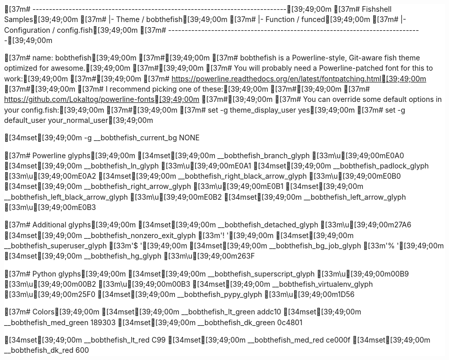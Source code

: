 [37m# -----------------------------------------------------------------------------[39;49;00m
[37m# Fishshell Samples[39;49;00m
[37m#  |- Theme / bobthefish[39;49;00m
[37m#  |- Function / funced[39;49;00m
[37m#  |- Configuration / config.fish[39;49;00m
[37m# -----------------------------------------------------------------------------[39;49;00m

[37m# name: bobthefish[39;49;00m
[37m#[39;49;00m
[37m# bobthefish is a Powerline-style, Git-aware fish theme optimized for awesome.[39;49;00m
[37m#[39;49;00m
[37m# You will probably need a Powerline-patched font for this to work:[39;49;00m
[37m#[39;49;00m
[37m#     https://powerline.readthedocs.org/en/latest/fontpatching.html[39;49;00m
[37m#[39;49;00m
[37m# I recommend picking one of these:[39;49;00m
[37m#[39;49;00m
[37m#     https://github.com/Lokaltog/powerline-fonts[39;49;00m
[37m#[39;49;00m
[37m# You can override some default options in your config.fish:[39;49;00m
[37m#[39;49;00m
[37m#     set -g theme_display_user yes[39;49;00m
[37m#     set -g default_user your_normal_user[39;49;00m

[34mset[39;49;00m -g __bobthefish_current_bg NONE

[37m# Powerline glyphs[39;49;00m
[34mset[39;49;00m __bobthefish_branch_glyph            [33m\u[39;49;00mE0A0
[34mset[39;49;00m __bobthefish_ln_glyph                [33m\u[39;49;00mE0A1
[34mset[39;49;00m __bobthefish_padlock_glyph           [33m\u[39;49;00mE0A2
[34mset[39;49;00m __bobthefish_right_black_arrow_glyph [33m\u[39;49;00mE0B0
[34mset[39;49;00m __bobthefish_right_arrow_glyph       [33m\u[39;49;00mE0B1
[34mset[39;49;00m __bobthefish_left_black_arrow_glyph  [33m\u[39;49;00mE0B2
[34mset[39;49;00m __bobthefish_left_arrow_glyph        [33m\u[39;49;00mE0B3

[37m# Additional glyphs[39;49;00m
[34mset[39;49;00m __bobthefish_detached_glyph          [33m\u[39;49;00m27A6
[34mset[39;49;00m __bobthefish_nonzero_exit_glyph      [33m'! '[39;49;00m
[34mset[39;49;00m __bobthefish_superuser_glyph         [33m'$ '[39;49;00m
[34mset[39;49;00m __bobthefish_bg_job_glyph            [33m'% '[39;49;00m
[34mset[39;49;00m __bobthefish_hg_glyph                [33m\u[39;49;00m263F

[37m# Python glyphs[39;49;00m
[34mset[39;49;00m __bobthefish_superscript_glyph       [33m\u[39;49;00m00B9 [33m\u[39;49;00m00B2 [33m\u[39;49;00m00B3
[34mset[39;49;00m __bobthefish_virtualenv_glyph        [33m\u[39;49;00m25F0
[34mset[39;49;00m __bobthefish_pypy_glyph              [33m\u[39;49;00m1D56

[37m# Colors[39;49;00m
[34mset[39;49;00m __bobthefish_lt_green   addc10
[34mset[39;49;00m __bobthefish_med_green  189303
[34mset[39;49;00m __bobthefish_dk_green   0c4801

[34mset[39;49;00m __bobthefish_lt_red     C99
[34mset[39;49;00m __bobthefish_med_red    ce000f
[34mset[39;49;00m __bobthefish_dk_red     600

